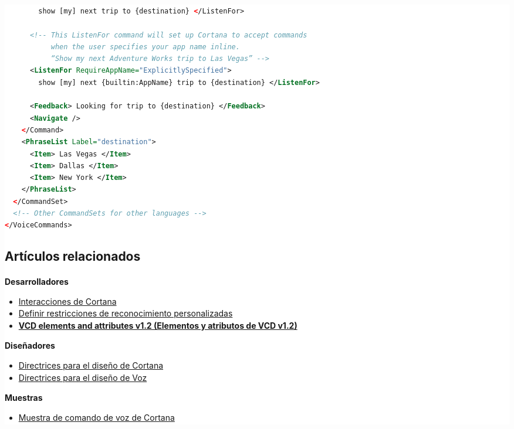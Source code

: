 ```XML
        show [my] next trip to {destination} </ListenFor>

      <!-- This ListenFor command will set up Cortana to accept commands 
           when the user specifies your app name inline. 
           “Show my next Adventure Works trip to Las Vegas” -->
      <ListenFor RequireAppName="ExplicitlySpecified">
        show [my] next {builtin:AppName} trip to {destination} </ListenFor>

      <Feedback> Looking for trip to {destination} </Feedback>
      <Navigate />
    </Command>
    <PhraseList Label="destination">
      <Item> Las Vegas </Item>
      <Item> Dallas </Item>
      <Item> New York </Item>
    </PhraseList>
  </CommandSet>
  <!-- Other CommandSets for other languages -->
</VoiceCommands>
```

## <span id="related_topics"></span>Artículos relacionados


**Desarrolladores**
* [Interacciones de Cortana](cortana-interactions.md)
* [Definir restricciones de reconocimiento personalizadas](define-custom-recognition-constraints.md)
* [**VCD elements and attributes v1.2 (Elementos y atributos de VCD v1.2)**](https://msdn.microsoft.com/library/windows/apps/dn706593)

**Diseñadores**
* [Directrices para el diseño de Cortana](https://msdn.microsoft.com/library/windows/apps/dn974233)
* [Directrices para el diseño de Voz](https://msdn.microsoft.com/library/windows/apps/dn596121)

**Muestras**
* [Muestra de comando de voz de Cortana](http://go.microsoft.com/fwlink/p/?LinkID=619899)
 

 










